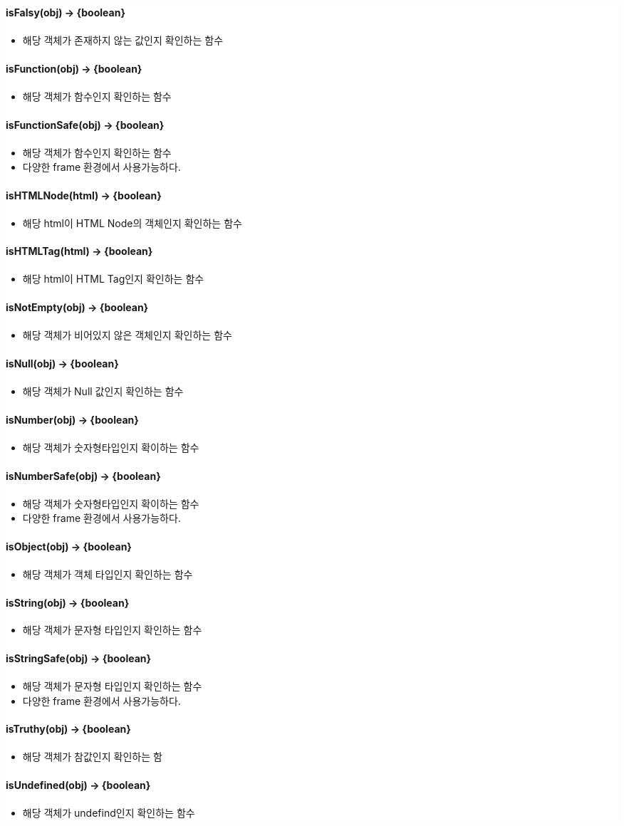 #### isFalsy(obj) → {boolean}

- 해당 객체가 존재하지 않는 값인지 확인하는 함수

#### isFunction(obj) → {boolean}

- 해당 객체가 함수인지 확인하는 함수

#### isFunctionSafe(obj) → {boolean}

- 해당 객체가 함수인지 확인하는 함수
- 다양한 frame 환경에서 사용가능하다.

#### isHTMLNode(html) → {boolean}

- 해당 html이 HTML Node의 객체인지 확인하는 함수

#### isHTMLTag(html) → {boolean}

- 해당 html이 HTML Tag인지 확인하는 함수

#### isNotEmpty(obj) → {boolean}

- 해당 객체가 비어있지 않은 객체인지 확인하는 함수

#### isNull(obj) → {boolean}

- 해당 객체가 Null 값인지 확인하는 함수

#### isNumber(obj) → {boolean}

- 해당 객체가 숫자형타입인지 확이하는 함수

#### isNumberSafe(obj) → {boolean}

- 해당 객체가 숫자형타입인지 확이하는 함수
- 다양한 frame 환경에서 사용가능하다.

#### isObject(obj) → {boolean}

- 해당 객체가 객체 타입인지 확인하는 함수

#### isString(obj) → {boolean}

- 해당 객체가 문자형 타입인지 확인하는 함수

#### isStringSafe(obj) → {boolean}

- 해당 객체가 문자형 타입인지 확인하는 함수
- 다양한 frame 환경에서 사용가능하다.

#### isTruthy(obj) → {boolean}

- 해당 객체가 참값인지 확인하는 함

#### isUndefined(obj) → {boolean}

- 해당 객체가 undefind인지 확인하는 함수
